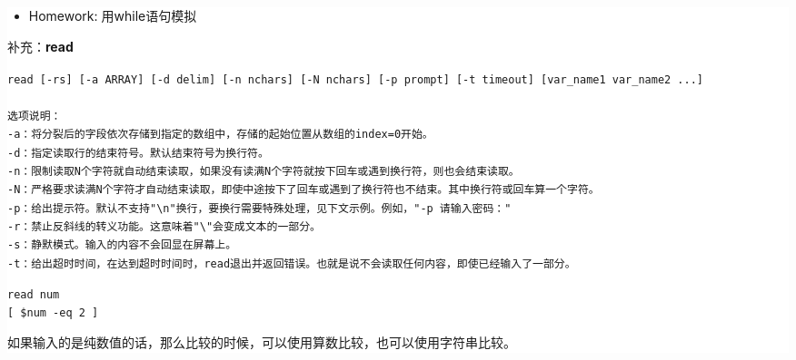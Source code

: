 * Homework: 用while语句模拟



补充：**read**

```shell
read [-rs] [-a ARRAY] [-d delim] [-n nchars] [-N nchars] [-p prompt] [-t timeout] [var_name1 var_name2 ...]

选项说明：
-a：将分裂后的字段依次存储到指定的数组中，存储的起始位置从数组的index=0开始。
-d：指定读取行的结束符号。默认结束符号为换行符。
-n：限制读取N个字符就自动结束读取，如果没有读满N个字符就按下回车或遇到换行符，则也会结束读取。
-N：严格要求读满N个字符才自动结束读取，即使中途按下了回车或遇到了换行符也不结束。其中换行符或回车算一个字符。
-p：给出提示符。默认不支持"\n"换行，要换行需要特殊处理，见下文示例。例如，"-p 请输入密码："
-r：禁止反斜线的转义功能。这意味着"\"会变成文本的一部分。
-s：静默模式。输入的内容不会回显在屏幕上。
-t：给出超时时间，在达到超时时间时，read退出并返回错误。也就是说不会读取任何内容，即使已经输入了一部分。
```



```shell
read num
[ $num -eq 2 ]
```

如果输入的是纯数值的话，那么比较的时候，可以使用算数比较，也可以使用字符串比较。



